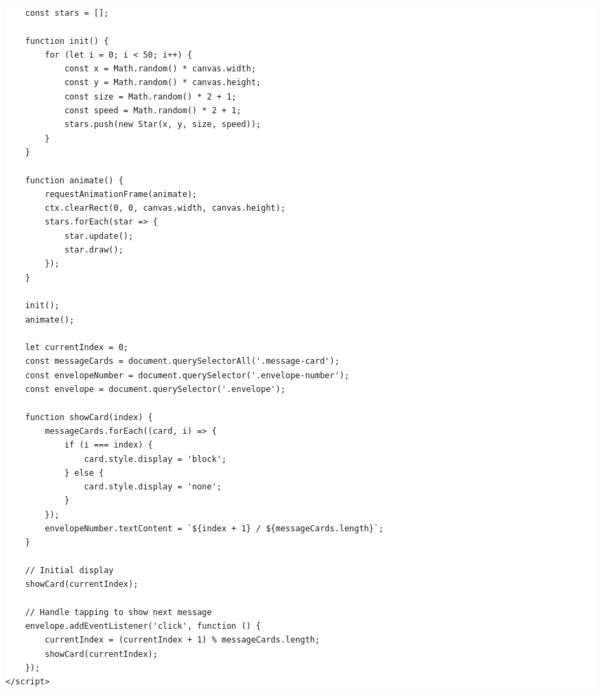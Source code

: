         const stars = [];

        function init() {
            for (let i = 0; i < 50; i++) {
                const x = Math.random() * canvas.width;
                const y = Math.random() * canvas.height;
                const size = Math.random() * 2 + 1;
                const speed = Math.random() * 2 + 1;
                stars.push(new Star(x, y, size, speed));
            }
        }

        function animate() {
            requestAnimationFrame(animate);
            ctx.clearRect(0, 0, canvas.width, canvas.height);
            stars.forEach(star => {
                star.update();
                star.draw();
            });
        }

        init();
        animate();

        let currentIndex = 0;
        const messageCards = document.querySelectorAll('.message-card');
        const envelopeNumber = document.querySelector('.envelope-number');
        const envelope = document.querySelector('.envelope');

        function showCard(index) {
            messageCards.forEach((card, i) => {
                if (i === index) {
                    card.style.display = 'block';
                } else {
                    card.style.display = 'none';
                }
            });
            envelopeNumber.textContent = `${index + 1} / ${messageCards.length}`;
        }

        // Initial display
        showCard(currentIndex);

        // Handle tapping to show next message
        envelope.addEventListener('click', function () {
            currentIndex = (currentIndex + 1) % messageCards.length;
            showCard(currentIndex);
        });
    </script>
</body>

</html>

